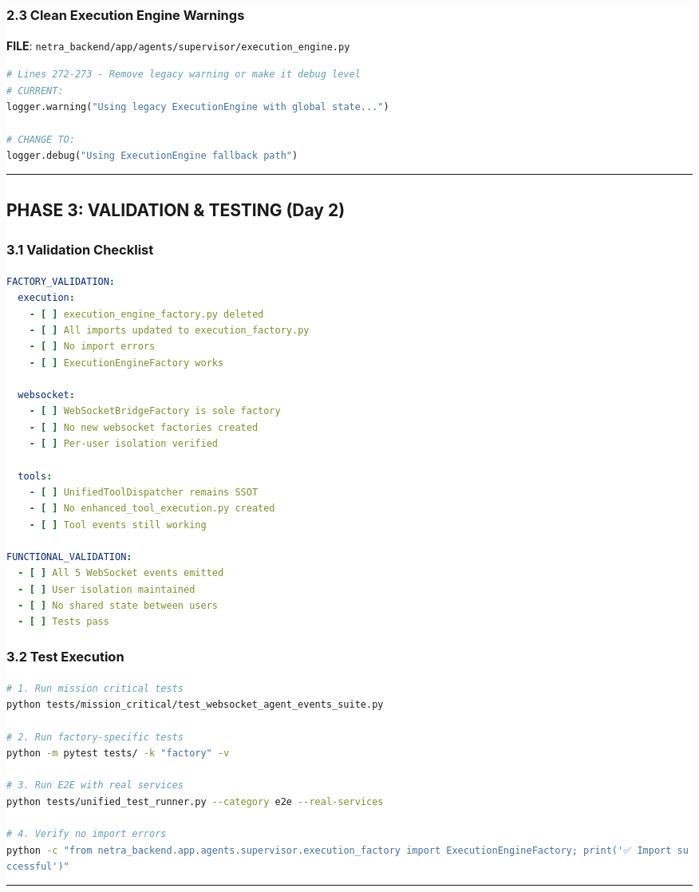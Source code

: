 ### 2.3 Clean Execution Engine Warnings

**FILE**: `netra_backend/app/agents/supervisor/execution_engine.py`

```python
# Lines 272-273 - Remove legacy warning or make it debug level
# CURRENT:
logger.warning("Using legacy ExecutionEngine with global state...")

# CHANGE TO:
logger.debug("Using ExecutionEngine fallback path")
```

---

## PHASE 3: VALIDATION & TESTING (Day 2)

### 3.1 Validation Checklist

```yaml
FACTORY_VALIDATION:
  execution:
    - [ ] execution_engine_factory.py deleted
    - [ ] All imports updated to execution_factory.py
    - [ ] No import errors
    - [ ] ExecutionEngineFactory works
    
  websocket:
    - [ ] WebSocketBridgeFactory is sole factory
    - [ ] No new websocket factories created
    - [ ] Per-user isolation verified
    
  tools:
    - [ ] UnifiedToolDispatcher remains SSOT
    - [ ] No enhanced_tool_execution.py created
    - [ ] Tool events still working

FUNCTIONAL_VALIDATION:
  - [ ] All 5 WebSocket events emitted
  - [ ] User isolation maintained
  - [ ] No shared state between users
  - [ ] Tests pass
```

### 3.2 Test Execution

```bash
# 1. Run mission critical tests
python tests/mission_critical/test_websocket_agent_events_suite.py

# 2. Run factory-specific tests
python -m pytest tests/ -k "factory" -v

# 3. Run E2E with real services
python tests/unified_test_runner.py --category e2e --real-services

# 4. Verify no import errors
python -c "from netra_backend.app.agents.supervisor.execution_factory import ExecutionEngineFactory; print('✅ Import successful')"
```

---